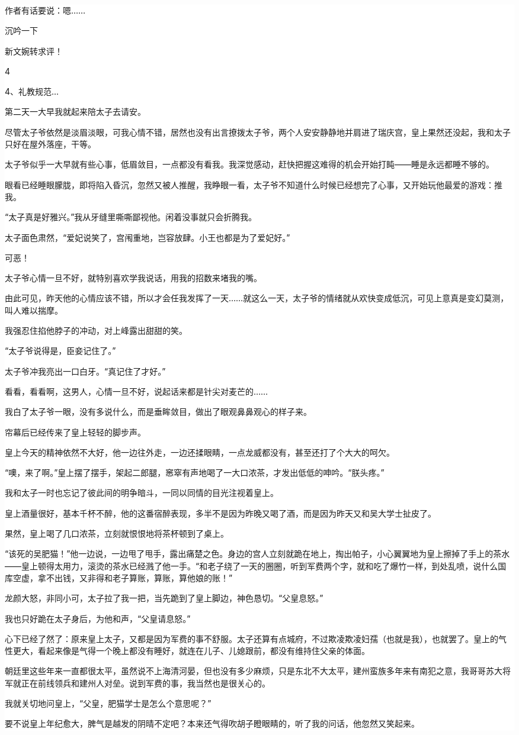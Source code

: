 作者有话要说：嗯……

沉吟一下

新文婉转求评！

4

4、礼教规范...

第二天一大早我就起来陪太子去请安。

尽管太子爷依然是淡眉淡眼，可我心情不错，居然也没有出言撩拨太子爷，两个人安安静静地并肩进了瑞庆宫，皇上果然还没起，我和太子只好在屋外落座，干等。

太子爷似乎一大早就有些心事，低眉敛目，一点都没有看我。我深觉感动，赶快把握这难得的机会开始打盹——睡是永远都睡不够的。

眼看已经睡眼朦胧，即将陷入昏沉，忽然又被人推醒，我睁眼一看，太子爷不知道什么时候已经想完了心事，又开始玩他最爱的游戏：推我。

“太子真是好雅兴。”我从牙缝里嘶嘶鄙视他。闲着没事就只会折腾我。

太子面色肃然，“爱妃说笑了，宫闱重地，岂容放肆。小王也都是为了爱妃好。”

可恶！

太子爷心情一旦不好，就特别喜欢学我说话，用我的招数来堵我的嘴。

由此可见，昨天他的心情应该不错，所以才会任我发挥了一天……就这么一天，太子爷的情绪就从欢快变成低沉，可见上意真是变幻莫测，叫人难以揣摩。

我强忍住掐他脖子的冲动，对上峰露出甜甜的笑。

“太子爷说得是，臣妾记住了。”

太子爷冲我亮出一口白牙。“真记住了才好。”

看看，看看啊，这男人，心情一旦不好，说起话来都是针尖对麦芒的……

我白了太子爷一眼，没有多说什么，而是垂眸敛目，做出了眼观鼻鼻观心的样子来。

帘幕后已经传来了皇上轻轻的脚步声。

皇上今天的精神依然不大好，他一边往外走，一边还揉眼睛，一点龙威都没有，甚至还打了个大大的呵欠。

“噢，来了啊。”皇上摆了摆手，架起二郎腿，窸窣有声地喝了一大口浓茶，才发出低低的呻吟。“朕头疼。”

我和太子一时也忘记了彼此间的明争暗斗，一同以同情的目光注视着皇上。

皇上酒量很好，基本千杯不醉，他的这番宿醉表现，多半不是因为昨晚又喝了酒，而是因为昨天又和吴大学士扯皮了。

果然，皇上喝了几口浓茶，立刻就恨恨地将茶杯顿到了桌上。

“该死的吴肥猫！”他一边说，一边甩了甩手，露出痛楚之色。身边的宫人立刻就跪在地上，掏出帕子，小心翼翼地为皇上擦掉了手上的茶水——皇上顿得太用力，滚烫的茶水已经溅了他一手。“和老子绕了一天的圈圈，听到军费两个字，就和吃了爆竹一样，到处乱喷，说什么国库空虚，拿不出钱，又非得和老子算账，算账，算他娘的账！”

龙颜大怒，非同小可，太子拉了我一把，当先跪到了皇上脚边，神色恳切。“父皇息怒。”

我也只好跪在太子身后，为他和声，“父皇请息怒。”

心下已经了然了：原来皇上太子，又都是因为军费的事不舒服。太子还算有点城府，不过欺凌欺凌妇孺（也就是我），也就罢了。皇上的气性更大，看起来像是气得一个晚上都没有睡好，就连在儿子、儿媳跟前，都没有维持住父亲的体面。

朝廷里这些年来一直都很太平，虽然说不上海清河晏，但也没有多少麻烦，只是东北不大太平，建州蛮族多年来有南犯之意，我哥哥苏大将军就正在前线领兵和建州人对垒。说到军费的事，我当然也是很关心的。

我就关切地问皇上，“父皇，肥猫学士是怎么个意思呢？”

要不说皇上年纪愈大，脾气是越发的阴晴不定吧？本来还气得吹胡子瞪眼睛的，听了我的问话，他忽然又笑起来。
